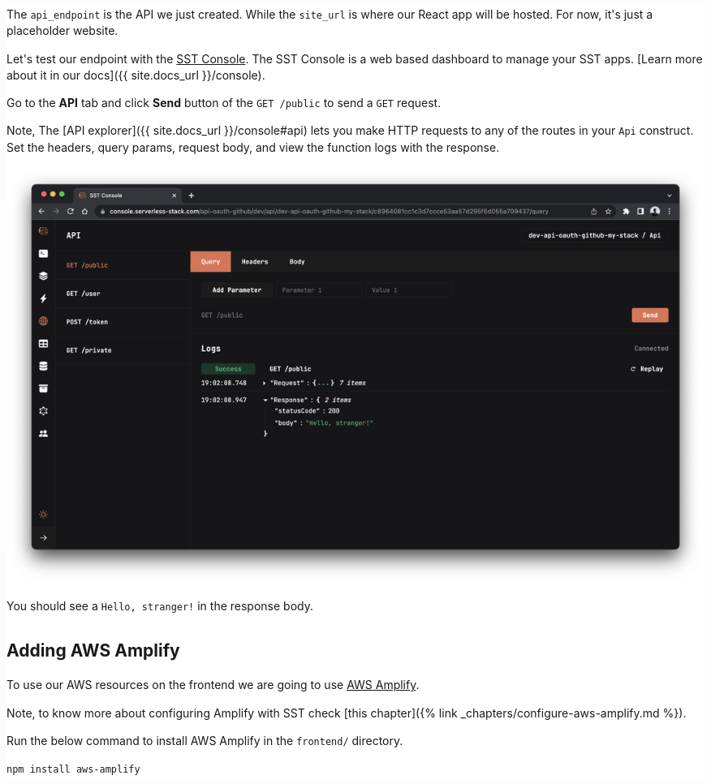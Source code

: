 The `api_endpoint` is the API we just created. While the `site_url` is where our React app will be hosted. For now, it's just a placeholder website.

Let's test our endpoint with the [SST Console](https://console.sst.dev). The SST Console is a web based dashboard to manage your SST apps. [Learn more about it in our docs]({{ site.docs_url }}/console).

Go to the **API** tab and click **Send** button of the `GET /public` to send a `GET` request.

Note, The [API explorer]({{ site.docs_url }}/console#api) lets you make HTTP requests to any of the routes in your `Api` construct. Set the headers, query params, request body, and view the function logs with the response.

![API explorer invocation response](/assets/examples/api-oauth-github/api-explorer-invocation-response.png)

You should see a `Hello, stranger!` in the response body.

## Adding AWS Amplify

To use our AWS resources on the frontend we are going to use [AWS Amplify](https://aws.amazon.com/amplify/).

Note, to know more about configuring Amplify with SST check [this chapter]({% link _chapters/configure-aws-amplify.md %}).

Run the below command to install AWS Amplify in the `frontend/` directory.

```bash
npm install aws-amplify
```
